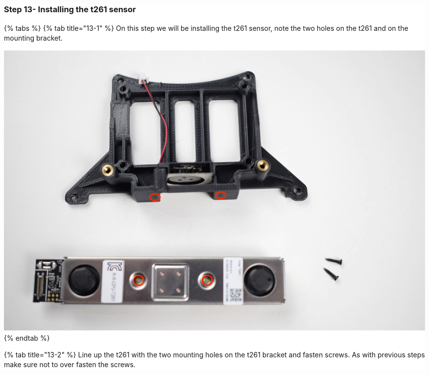 ### Step 13- Installing the t261 sensor

{% tabs %}
{% tab title="13-1" %}
On this step we will be installing the t261 sensor, note the two holes on the t261 and on the mounting bracket.&#x20;

![](../../.gitbook/assets/107-step15.JPG)
{% endtab %}

{% tab title="13-2" %}
Line up the t261 with the two mounting holes on the t261 bracket and fasten screws. As with previous steps make sure not to over fasten the screws.
